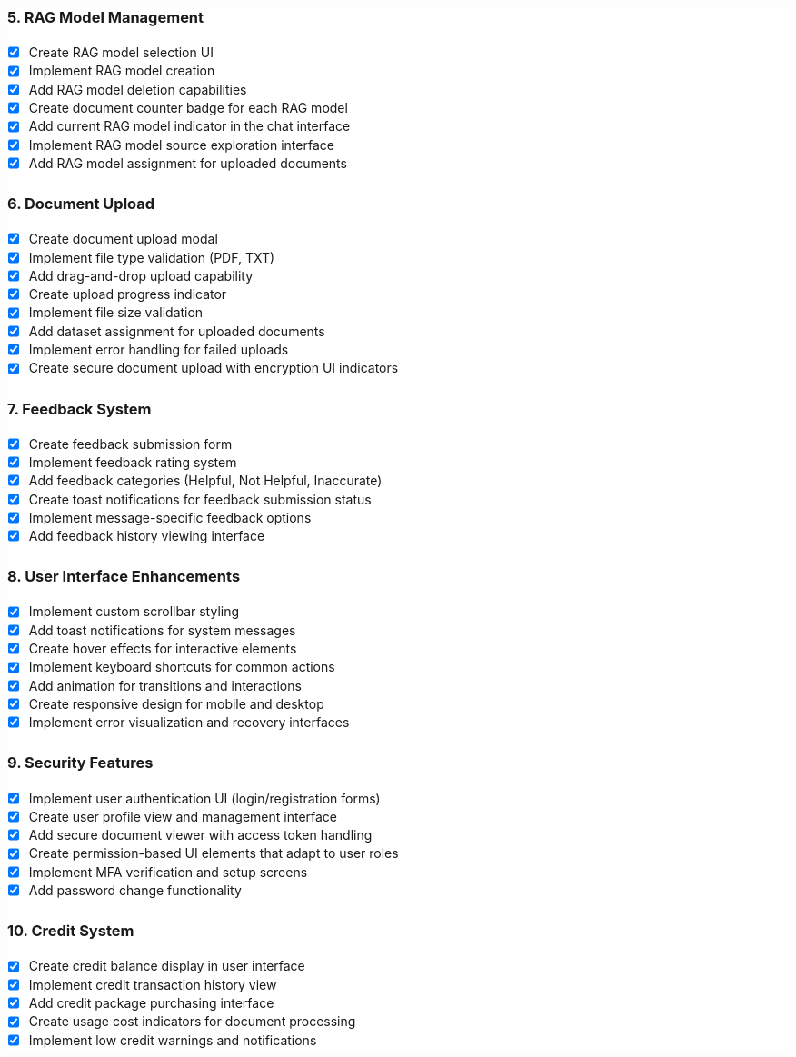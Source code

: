 ### 5. RAG Model Management
- [x] Create RAG model selection UI
- [x] Implement RAG model creation
- [x] Add RAG model deletion capabilities
- [x] Create document counter badge for each RAG model
- [x] Add current RAG model indicator in the chat interface
- [x] Implement RAG model source exploration interface
- [x] Add RAG model assignment for uploaded documents

### 6. Document Upload
- [x] Create document upload modal
- [x] Implement file type validation (PDF, TXT)
- [x] Add drag-and-drop upload capability
- [x] Create upload progress indicator
- [x] Implement file size validation
- [x] Add dataset assignment for uploaded documents
- [x] Implement error handling for failed uploads
- [x] Create secure document upload with encryption UI indicators

### 7. Feedback System
- [x] Create feedback submission form
- [x] Implement feedback rating system
- [x] Add feedback categories (Helpful, Not Helpful, Inaccurate)
- [x] Create toast notifications for feedback submission status
- [x] Implement message-specific feedback options
- [x] Add feedback history viewing interface

### 8. User Interface Enhancements
- [x] Implement custom scrollbar styling
- [x] Add toast notifications for system messages
- [x] Create hover effects for interactive elements
- [x] Implement keyboard shortcuts for common actions
- [x] Add animation for transitions and interactions
- [x] Create responsive design for mobile and desktop
- [x] Implement error visualization and recovery interfaces

### 9. Security Features
- [x] Implement user authentication UI (login/registration forms)
- [x] Create user profile view and management interface
- [x] Add secure document viewer with access token handling
- [x] Create permission-based UI elements that adapt to user roles
- [x] Implement MFA verification and setup screens
- [x] Add password change functionality

### 10. Credit System
- [x] Create credit balance display in user interface
- [x] Implement credit transaction history view
- [x] Add credit package purchasing interface
- [x] Create usage cost indicators for document processing
- [x] Implement low credit warnings and notifications
